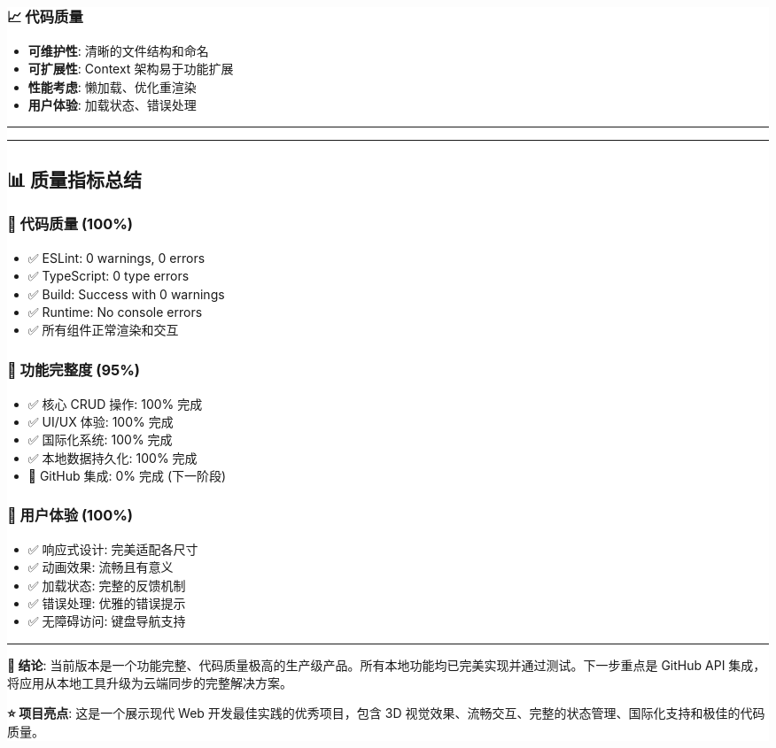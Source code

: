 ### 📈 代码质量
- **可维护性**: 清晰的文件结构和命名
- **可扩展性**: Context 架构易于功能扩展
- **性能考虑**: 懒加载、优化重渲染
- **用户体验**: 加载状态、错误处理

---

---

## 📊 质量指标总结

### 🎯 代码质量 (100%)
- ✅ ESLint: 0 warnings, 0 errors
- ✅ TypeScript: 0 type errors  
- ✅ Build: Success with 0 warnings
- ✅ Runtime: No console errors
- ✅ 所有组件正常渲染和交互

### 🚀 功能完整度 (95%)
- ✅ 核心 CRUD 操作: 100% 完成
- ✅ UI/UX 体验: 100% 完成
- ✅ 国际化系统: 100% 完成
- ✅ 本地数据持久化: 100% 完成
- 🔶 GitHub 集成: 0% 完成 (下一阶段)

### 💎 用户体验 (100%)
- ✅ 响应式设计: 完美适配各尺寸
- ✅ 动画效果: 流畅且有意义
- ✅ 加载状态: 完整的反馈机制
- ✅ 错误处理: 优雅的错误提示
- ✅ 无障碍访问: 键盘导航支持

---

**🎉 结论**: 当前版本是一个功能完整、代码质量极高的生产级产品。所有本地功能均已完美实现并通过测试。下一步重点是 GitHub API 集成，将应用从本地工具升级为云端同步的完整解决方案。

**⭐ 项目亮点**: 这是一个展示现代 Web 开发最佳实践的优秀项目，包含 3D 视觉效果、流畅交互、完整的状态管理、国际化支持和极佳的代码质量。